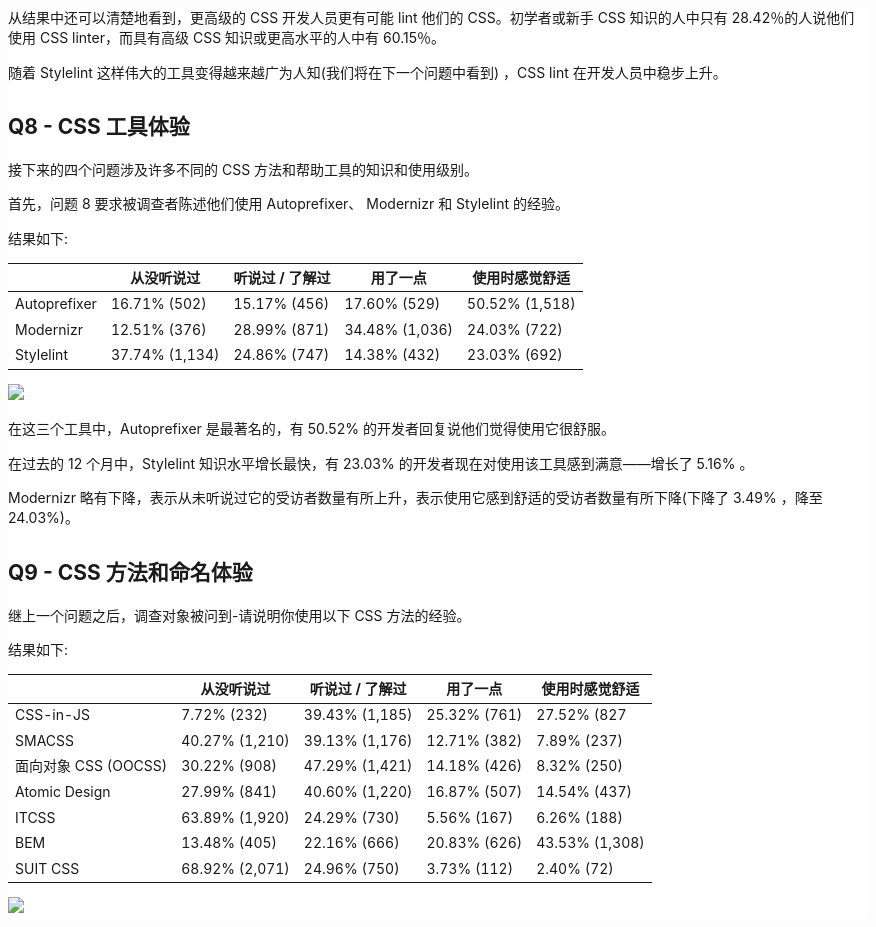 从结果中还可以清楚地看到，更高级的 CSS 开发人员更有可能 lint 他们的 CSS。初学者或新手 CSS 知识的人中只有 28.42％的人说他们使用 CSS linter，而具有高级 CSS 知识或更高水平的人中有 60.15％。

随着 Stylelint 这样伟大的工具变得越来越广为人知(我们将在下一个问题中看到) ，CSS lint 在开发人员中稳步上升。

## Q8 - CSS 工具体验

接下来的四个问题涉及许多不同的 CSS 方法和帮助工具的知识和使用级别。

首先，问题 8 要求被调查者陈述他们使用 Autoprefixer、 Modernizr 和 Stylelint 的经验。

结果如下:

|  | 从没听说过 | 听说过 / 了解过 | 用了一点 | 使用时感觉舒适 |
| --- | --- | --- | --- | --- |
| Autoprefixer | 16.71% (502) | 15.17% (456) | 17.60% (529) | 50.52% (1,518) |
| Modernizr | 12.51% (376) | 28.99% (871) | 34.48% (1,036) | 24.03% (722) |
| Stylelint | 37.74% (1,134) | 24.86% (747) | 14.38% (432) | 23.03% (692) |

[![](https://camo.githubusercontent.com/9f8b89586f799221acdd4e91dad2e587f8752301/68747470733a2f2f6173686c65796e6f6c616e2e636f2e756b2f6173736574732f696d672f626c6f672f746f6f6c696e672d7375727665792f323031392f71382e6a7067)](https://camo.githubusercontent.com/9f8b89586f799221acdd4e91dad2e587f8752301/68747470733a2f2f6173686c65796e6f6c616e2e636f2e756b2f6173736574732f696d672f626c6f672f746f6f6c696e672d7375727665792f323031392f71382e6a7067)

在这三个工具中，Autoprefixer 是最著名的，有 50.52% 的开发者回复说他们觉得使用它很舒服。

在过去的 12 个月中，Stylelint 知识水平增长最快，有 23.03% 的开发者现在对使用该工具感到满意——增长了 5.16% 。

Modernizr 略有下降，表示从未听说过它的受访者数量有所上升，表示使用它感到舒适的受访者数量有所下降(下降了 3.49% ，降至 24.03%)。

## Q9 - CSS 方法和命名体验

继上一个问题之后，调查对象被问到-请说明你使用以下 CSS 方法的经验。

结果如下:

|  | 从没听说过 | 听说过 / 了解过 | 用了一点 | 使用时感觉舒适 |
| --- | --- | --- | --- | --- |
| CSS-in-JS | 7.72% (232) | 39.43% (1,185) | 25.32% (761) | 27.52% (827 |
| SMACSS | 40.27% (1,210) | 39.13% (1,176) | 12.71% (382) | 7.89% (237) |
| 面向对象 CSS (OOCSS) | 30.22% (908) | 47.29% (1,421) | 14.18% (426) | 8.32% (250) |
| Atomic Design | 27.99% (841) | 40.60% (1,220) | 16.87% (507) | 14.54% (437) |
| ITCSS | 63.89% (1,920) | 24.29% (730) | 5.56% (167) | 6.26% (188) |
| BEM | 13.48% (405) | 22.16% (666) | 20.83% (626) | 43.53% (1,308) |
| SUIT CSS | 68.92% (2,071) | 24.96% (750) | 3.73% (112) | 2.40% (72) |

[![](https://camo.githubusercontent.com/f732e8cd5c4c2cc9af72de8a0f1be98a49f4730f/68747470733a2f2f6173686c65796e6f6c616e2e636f2e756b2f6173736574732f696d672f626c6f672f746f6f6c696e672d7375727665792f323031392f71392e6a7067)](https://camo.githubusercontent.com/f732e8cd5c4c2cc9af72de8a0f1be98a49f4730f/68747470733a2f2f6173686c65796e6f6c616e2e636f2e756b2f6173736574732f696d672f626c6f672f746f6f6c696e672d7375727665792f323031392f71392e6a7067)
